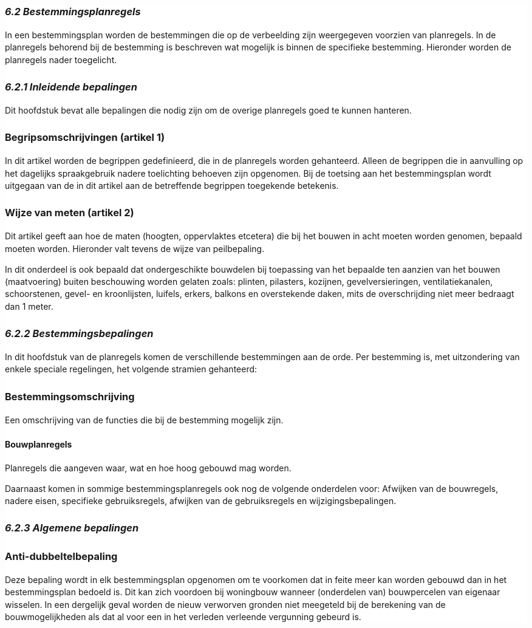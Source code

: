 ### <span id="page-38-2"></span>*6.2 Bestemmingsplanregels*

In een bestemmingsplan worden de bestemmingen die op de verbeelding zijn weergegeven voorzien van planregels. In de planregels behorend bij de bestemming is beschreven wat mogelijk is binnen de specifieke bestemming. Hieronder worden de planregels nader toegelicht.

### <span id="page-38-3"></span>*6.2.1 Inleidende bepalingen*

Dit hoofdstuk bevat alle bepalingen die nodig zijn om de overige planregels goed te kunnen hanteren.

### Begripsomschrijvingen (artikel 1)

In dit artikel worden de begrippen gedefinieerd, die in de planregels worden gehanteerd. Alleen de begrippen die in aanvulling op het dagelijks spraakgebruik nadere toelichting behoeven zijn opgenomen. Bij de toetsing aan het bestemmingsplan wordt uitgegaan van de in dit artikel aan de betreffende begrippen toegekende betekenis.

### Wijze van meten (artikel 2)

Dit artikel geeft aan hoe de maten (hoogten, oppervlaktes etcetera) die bij het bouwen in acht moeten worden genomen, bepaald moeten worden. Hieronder valt tevens de wijze van peilbepaling.

In dit onderdeel is ook bepaald dat ondergeschikte bouwdelen bij toepassing van het bepaalde ten aanzien van het bouwen (maatvoering) buiten beschouwing worden gelaten zoals: plinten, pilasters, kozijnen, gevelversieringen, ventilatiekanalen, schoorstenen, gevel- en kroonlijsten, luifels, erkers, balkons en overstekende daken, mits de overschrijding niet meer bedraagt dan 1 meter.

### <span id="page-38-4"></span>*6.2.2 Bestemmingsbepalingen*

In dit hoofdstuk van de planregels komen de verschillende bestemmingen aan de orde. Per bestemming is, met uitzondering van enkele speciale regelingen, het volgende stramien gehanteerd:

### Bestemmingsomschrijving

Een omschrijving van de functies die bij de bestemming mogelijk zijn.

#### Bouwplanregels

Planregels die aangeven waar, wat en hoe hoog gebouwd mag worden.

Daarnaast komen in sommige bestemmingsplanregels ook nog de volgende onderdelen voor: Afwijken van de bouwregels, nadere eisen, specifieke gebruiksregels, afwijken van de gebruiksregels en wijzigingsbepalingen.

### <span id="page-39-0"></span>*6.2.3 Algemene bepalingen*

### Anti-dubbeltelbepaling

Deze bepaling wordt in elk bestemmingsplan opgenomen om te voorkomen dat in feite meer kan worden gebouwd dan in het bestemmingsplan bedoeld is. Dit kan zich voordoen bij woningbouw wanneer (onderdelen van) bouwpercelen van eigenaar wisselen. In een dergelijk geval worden de nieuw verworven gronden niet meegeteld bij de berekening van de bouwmogelijkheden als dat al voor een in het verleden verleende vergunning gebeurd is.
